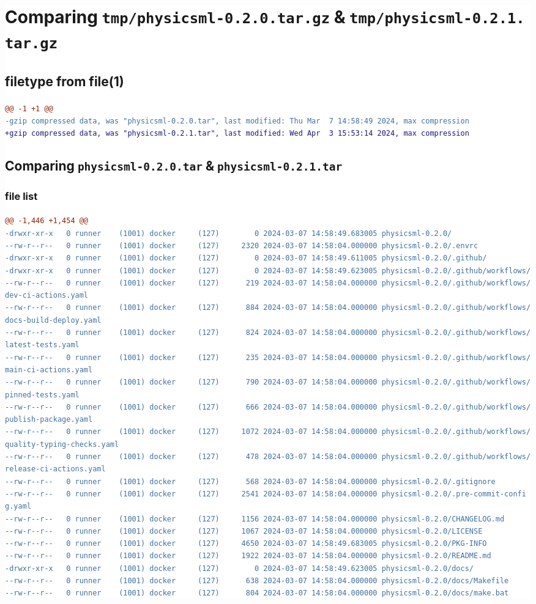 # Comparing `tmp/physicsml-0.2.0.tar.gz` & `tmp/physicsml-0.2.1.tar.gz`

## filetype from file(1)

```diff
@@ -1 +1 @@
-gzip compressed data, was "physicsml-0.2.0.tar", last modified: Thu Mar  7 14:58:49 2024, max compression
+gzip compressed data, was "physicsml-0.2.1.tar", last modified: Wed Apr  3 15:53:14 2024, max compression
```

## Comparing `physicsml-0.2.0.tar` & `physicsml-0.2.1.tar`

### file list

```diff
@@ -1,446 +1,454 @@
-drwxr-xr-x   0 runner    (1001) docker     (127)        0 2024-03-07 14:58:49.683005 physicsml-0.2.0/
--rw-r--r--   0 runner    (1001) docker     (127)     2320 2024-03-07 14:58:04.000000 physicsml-0.2.0/.envrc
-drwxr-xr-x   0 runner    (1001) docker     (127)        0 2024-03-07 14:58:49.611005 physicsml-0.2.0/.github/
-drwxr-xr-x   0 runner    (1001) docker     (127)        0 2024-03-07 14:58:49.623005 physicsml-0.2.0/.github/workflows/
--rw-r--r--   0 runner    (1001) docker     (127)      219 2024-03-07 14:58:04.000000 physicsml-0.2.0/.github/workflows/dev-ci-actions.yaml
--rw-r--r--   0 runner    (1001) docker     (127)      884 2024-03-07 14:58:04.000000 physicsml-0.2.0/.github/workflows/docs-build-deploy.yaml
--rw-r--r--   0 runner    (1001) docker     (127)      824 2024-03-07 14:58:04.000000 physicsml-0.2.0/.github/workflows/latest-tests.yaml
--rw-r--r--   0 runner    (1001) docker     (127)      235 2024-03-07 14:58:04.000000 physicsml-0.2.0/.github/workflows/main-ci-actions.yaml
--rw-r--r--   0 runner    (1001) docker     (127)      790 2024-03-07 14:58:04.000000 physicsml-0.2.0/.github/workflows/pinned-tests.yaml
--rw-r--r--   0 runner    (1001) docker     (127)      666 2024-03-07 14:58:04.000000 physicsml-0.2.0/.github/workflows/publish-package.yaml
--rw-r--r--   0 runner    (1001) docker     (127)     1072 2024-03-07 14:58:04.000000 physicsml-0.2.0/.github/workflows/quality-typing-checks.yaml
--rw-r--r--   0 runner    (1001) docker     (127)      478 2024-03-07 14:58:04.000000 physicsml-0.2.0/.github/workflows/release-ci-actions.yaml
--rw-r--r--   0 runner    (1001) docker     (127)      568 2024-03-07 14:58:04.000000 physicsml-0.2.0/.gitignore
--rw-r--r--   0 runner    (1001) docker     (127)     2541 2024-03-07 14:58:04.000000 physicsml-0.2.0/.pre-commit-config.yaml
--rw-r--r--   0 runner    (1001) docker     (127)     1156 2024-03-07 14:58:04.000000 physicsml-0.2.0/CHANGELOG.md
--rw-r--r--   0 runner    (1001) docker     (127)     1067 2024-03-07 14:58:04.000000 physicsml-0.2.0/LICENSE
--rw-r--r--   0 runner    (1001) docker     (127)     4650 2024-03-07 14:58:49.683005 physicsml-0.2.0/PKG-INFO
--rw-r--r--   0 runner    (1001) docker     (127)     1922 2024-03-07 14:58:04.000000 physicsml-0.2.0/README.md
-drwxr-xr-x   0 runner    (1001) docker     (127)        0 2024-03-07 14:58:49.623005 physicsml-0.2.0/docs/
--rw-r--r--   0 runner    (1001) docker     (127)      638 2024-03-07 14:58:04.000000 physicsml-0.2.0/docs/Makefile
--rw-r--r--   0 runner    (1001) docker     (127)      804 2024-03-07 14:58:04.000000 physicsml-0.2.0/docs/make.bat
```